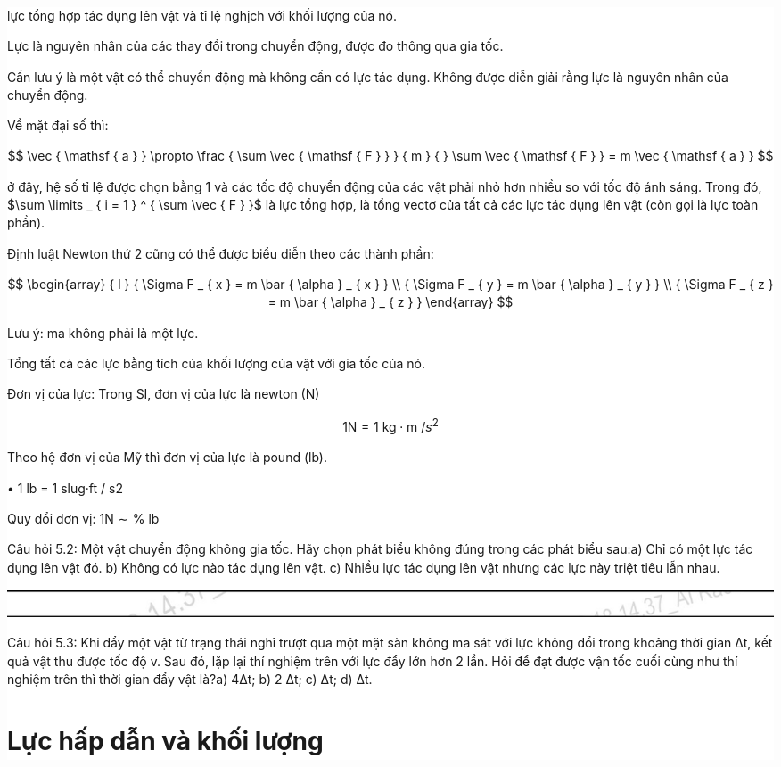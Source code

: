 
lực tổng hợp tác dụng lên vật và tỉ lệ nghịch với khối lượng của nó.

Lực là nguyên nhân của các thay đổi trong chuyển động, được đo thông qua gia tốc.

Cần lưu ý là một vật có thể chuyển động mà không cần có lực tác dụng. Không được diễn giải rằng lực là nguyên nhân của chuyển động.

Về mặt đại số thì:

$$
\vec { \mathsf { a } } \propto \frac { \sum \vec { \mathsf { F } } } { m } {  } \sum \vec { \mathsf { F } } = m \vec { \mathsf { a } }
$$

ở đây, hệ số tỉ lệ được chọn bằng 1 và các tốc độ chuyển động của các vật phải nhỏ hơn nhiều so với tốc độ ánh sáng. Trong đó, $\sum \limits _ { i = 1 } ^ { \sum \vec { F } }$ là lực tổng hợp, là tổng vectơ của tất cả các lực tác dụng lên vật (còn gọi là lực toàn phần).

Định luật Newton thứ 2 cũng có thể được biểu diễn theo các thành phần:

$$
\begin{array} { l } { \Sigma F _ { x } = m \bar { \alpha } _ { x } } \\ { \Sigma F _ { y } = m \bar { \alpha } _ { y } } \\ { \Sigma F _ { z } = m \bar { \alpha } _ { z } } \end{array}
$$

Lưu ý: ma không phải là một lực.

Tổng tất cả các lực bằng tích của khối lượng của vật với gia tốc của nó.

Đơn vị của lực: Trong SI, đơn vị của lực là newton (N)

$$
1 { \mathrm { N } } = 1 \ { \mathrm { k g } } { \cdot } { \mathrm { m } } \ / s ^ { 2 }
$$

Theo hệ đơn vị của Mỹ thì đơn vị của lực là pound (lb).

• 1 lb = 1 slug·ft / s2

Quy đổi đơn vị: $1 \mathrm { N } \sim \%$ lb

Câu hỏi 5.2: Một vật chuyển động không gia tốc. Hãy chọn phát biểu không đúng trong các phát biểu sau:a) Chỉ có một lực tác dụng lên vật đó. b) Không có lực nào tác dụng lên vật. c) Nhiều lực tác dụng lên vật nhưng các lực này triệt tiêu lẫn nhau.

![](images/image4.jpg)

Câu hỏi 5.3: Khi đẩy một vật từ trạng thái nghỉ trượt qua một mặt sàn không ma sát với lực không đổi trong khoảng thời gian Δt, kết quả vật thu được tốc độ v. Sau đó, lặp lại thí nghiệm trên với lực đẩy lớn hơn 2 lần. Hỏi để đạt được vận tốc cuối cùng như thí nghiệm trên thì thời gian đẩy vật là?a) 4Δt; b) 2 Δt; c) Δt; d) Δt.



# Lực hấp dẫn và khối lượng
